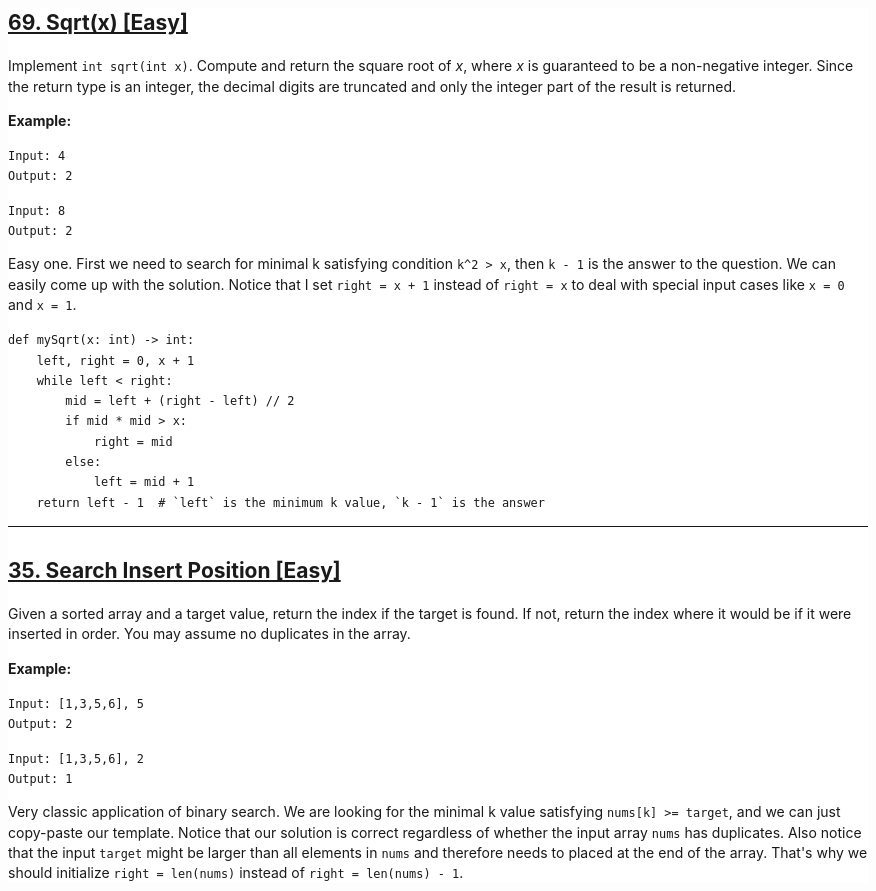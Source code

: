
## [69\. Sqrt(x) \[Easy\]](https://leetcode.com/problems/sqrtx/)

Implement `int sqrt(int x)`. Compute and return the square root of _x_, where _x_ is guaranteed to be a non-negative integer. Since the return type is an integer, the decimal digits are truncated and only the integer part of the result is returned.

**Example:**

```
Input: 4
Output: 2
```

```
Input: 8
Output: 2
```

Easy one. First we need to search for minimal k satisfying condition `k^2 > x`, then `k - 1` is the answer to the question. We can easily come up with the solution. Notice that I set `right = x + 1` instead of `right = x` to deal with special input cases like `x = 0` and `x = 1`.

```
def mySqrt(x: int) -> int:
    left, right = 0, x + 1
    while left < right:
        mid = left + (right - left) // 2
        if mid * mid > x:
            right = mid
        else:
            left = mid + 1
    return left - 1  # `left` is the minimum k value, `k - 1` is the answer
```

---

## [35\. Search Insert Position \[Easy\]](https://leetcode.com/problems/search-insert-position/)

Given a sorted array and a target value, return the index if the target is found. If not, return the index where it would be if it were inserted in order. You may assume no duplicates in the array.

**Example:**

```
Input: [1,3,5,6], 5
Output: 2
```

```
Input: [1,3,5,6], 2
Output: 1
```

Very classic application of binary search. We are looking for the minimal k value satisfying `nums[k] >= target`, and we can just copy-paste our template. Notice that our solution is correct regardless of whether the input array `nums` has duplicates. Also notice that the input `target` might be larger than all elements in `nums` and therefore needs to placed at the end of the array. That's why we should initialize `right = len(nums)` instead of `right = len(nums) - 1`.
